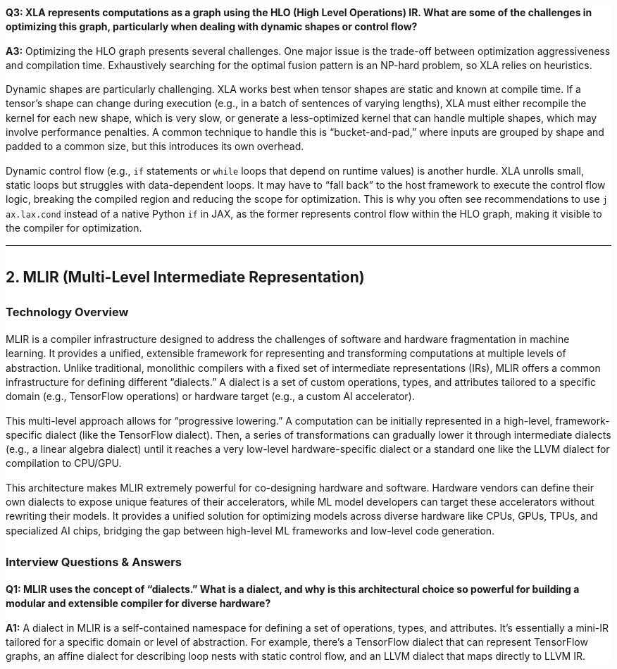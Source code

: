 **Q3: XLA represents computations as a graph using the HLO (High Level Operations) IR. What are some of the challenges in optimizing this graph, particularly when dealing with dynamic shapes or control flow?**

**A3:** Optimizing the HLO graph presents several challenges. One major issue is the trade-off between optimization aggressiveness and compilation time. Exhaustively searching for the optimal fusion pattern is an NP-hard problem, so XLA relies on heuristics.

Dynamic shapes are particularly challenging. XLA works best when tensor shapes are static and known at compile time. If a tensor’s shape can change during execution (e.g., in a batch of sentences of varying lengths), XLA must either recompile the kernel for each new shape, which is very slow, or generate a less-optimized kernel that can handle multiple shapes, which may involve performance penalties. A common technique to handle this is “bucket-and-pad,” where inputs are grouped by shape and padded to a common size, but this introduces its own overhead.

Dynamic control flow (e.g., `if` statements or `while` loops that depend on runtime values) is another hurdle. XLA unrolls small, static loops but struggles with data-dependent loops. It may have to “fall back” to the host framework to execute the control flow logic, breaking the compiled region and reducing the scope for optimization. This is why you often see recommendations to use `jax.lax.cond` instead of a native Python `if` in JAX, as the former represents control flow within the HLO graph, making it visible to the compiler for optimization.

---

## 2. MLIR (Multi-Level Intermediate Representation)

### Technology Overview

MLIR is a compiler infrastructure designed to address the challenges of software and hardware fragmentation in machine learning. It provides a unified, extensible framework for representing and transforming computations at multiple levels of abstraction. Unlike traditional, monolithic compilers with a fixed set of intermediate representations (IRs), MLIR offers a common infrastructure for defining different “dialects.” A dialect is a set of custom operations, types, and attributes tailored to a specific domain (e.g., TensorFlow operations) or hardware target (e.g., a custom AI accelerator).

This multi-level approach allows for “progressive lowering.” A computation can be initially represented in a high-level, framework-specific dialect (like the TensorFlow dialect). Then, a series of transformations can gradually lower it through intermediate dialects (e.g., a linear algebra dialect) until it reaches a very low-level hardware-specific dialect or a standard one like the LLVM dialect for compilation to CPU/GPU.

This architecture makes MLIR extremely powerful for co-designing hardware and software. Hardware vendors can define their own dialects to expose unique features of their accelerators, while ML model developers can target these accelerators without rewriting their models. It provides a unified solution for optimizing models across diverse hardware like CPUs, GPUs, TPUs, and specialized AI chips, bridging the gap between high-level ML frameworks and low-level code generation.

### Interview Questions & Answers

**Q1: MLIR uses the concept of “dialects.” What is a dialect, and why is this architectural choice so powerful for building a modular and extensible compiler for diverse hardware?**

**A1:** A dialect in MLIR is a self-contained namespace for defining a set of operations, types, and attributes. It’s essentially a mini-IR tailored for a specific domain or level of abstraction. For example, there’s a TensorFlow dialect that can represent TensorFlow graphs, an affine dialect for describing loop nests with static control flow, and an LLVM dialect that maps directly to LLVM IR.
